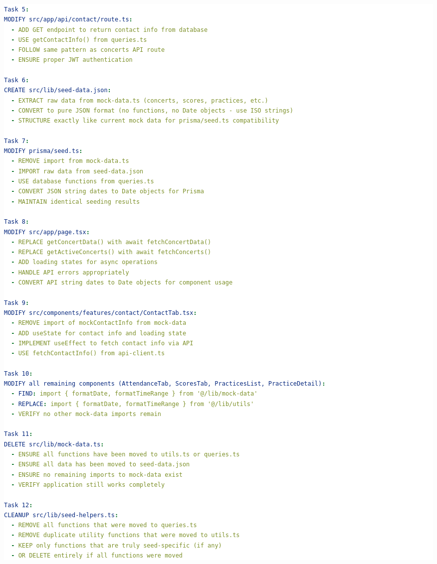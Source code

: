 ```yaml
Task 5:
MODIFY src/app/api/contact/route.ts:
  - ADD GET endpoint to return contact info from database
  - USE getContactInfo() from queries.ts
  - FOLLOW same pattern as concerts API route
  - ENSURE proper JWT authentication

Task 6:
CREATE src/lib/seed-data.json:
  - EXTRACT raw data from mock-data.ts (concerts, scores, practices, etc.)
  - CONVERT to pure JSON format (no functions, no Date objects - use ISO strings)
  - STRUCTURE exactly like current mock data for prisma/seed.ts compatibility

Task 7:
MODIFY prisma/seed.ts:
  - REMOVE import from mock-data.ts
  - IMPORT raw data from seed-data.json
  - USE database functions from queries.ts
  - CONVERT JSON string dates to Date objects for Prisma
  - MAINTAIN identical seeding results

Task 8:
MODIFY src/app/page.tsx:
  - REPLACE getConcertData() with await fetchConcertData()
  - REPLACE getActiveConcerts() with await fetchConcerts()
  - ADD loading states for async operations
  - HANDLE API errors appropriately
  - CONVERT API string dates to Date objects for component usage

Task 9:
MODIFY src/components/features/contact/ContactTab.tsx:
  - REMOVE import of mockContactInfo from mock-data
  - ADD useState for contact info and loading state
  - IMPLEMENT useEffect to fetch contact info via API
  - USE fetchContactInfo() from api-client.ts

Task 10:
MODIFY all remaining components (AttendanceTab, ScoresTab, PracticesList, PracticeDetail):
  - FIND: import { formatDate, formatTimeRange } from '@/lib/mock-data'
  - REPLACE: import { formatDate, formatTimeRange } from '@/lib/utils'
  - VERIFY no other mock-data imports remain

Task 11:
DELETE src/lib/mock-data.ts:
  - ENSURE all functions have been moved to utils.ts or queries.ts
  - ENSURE all data has been moved to seed-data.json
  - ENSURE no remaining imports to mock-data exist
  - VERIFY application still works completely

Task 12:
CLEANUP src/lib/seed-helpers.ts:
  - REMOVE all functions that were moved to queries.ts
  - REMOVE duplicate utility functions that were moved to utils.ts
  - KEEP only functions that are truly seed-specific (if any)
  - OR DELETE entirely if all functions were moved
```
